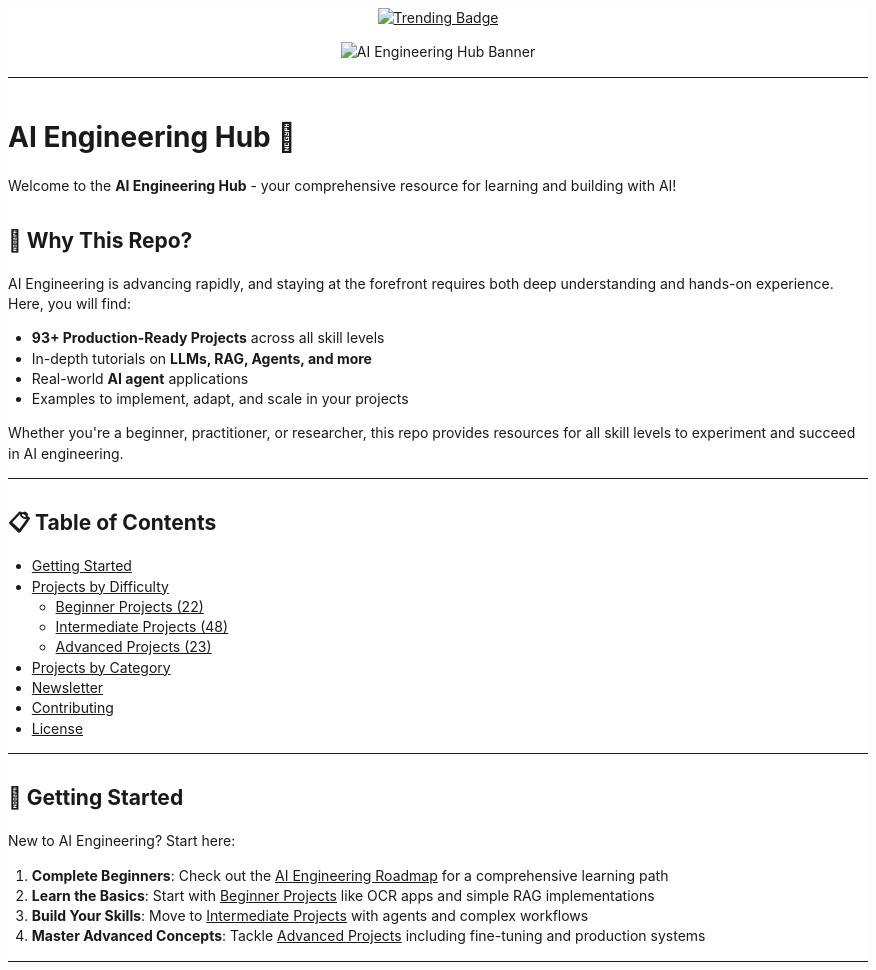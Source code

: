 <p align="center">
  <a href="https://trendshift.io/repositories/12800">
    <img src="assets/TRENDING-BADGE.png" alt="Trending Badge" style="width: 250px; height: 55px;" width="250" height="55"/>
  </a>
</p>

<p align="center">
  <img src="assets/ai-eng-hub.gif" alt="AI Engineering Hub Banner">
</p>

---

# AI Engineering Hub 🚀

Welcome to the **AI Engineering Hub** - your comprehensive resource for learning and building with AI!

## 🌟 Why This Repo?

AI Engineering is advancing rapidly, and staying at the forefront requires both deep understanding and hands-on experience. Here, you will find:
- **93+ Production-Ready Projects** across all skill levels
- In-depth tutorials on **LLMs, RAG, Agents, and more**
- Real-world **AI agent** applications
- Examples to implement, adapt, and scale in your projects

Whether you're a beginner, practitioner, or researcher, this repo provides resources for all skill levels to experiment and succeed in AI engineering.

---

## 📋 Table of Contents

- [Getting Started](#-getting-started)
- [Projects by Difficulty](#-projects-by-difficulty)
  - [Beginner Projects (22)](#-beginner-projects)
  - [Intermediate Projects (48)](#-intermediate-projects)
  - [Advanced Projects (23)](#-advanced-projects)
- [Projects by Category](#-projects-by-category)
- [Newsletter](#-stay-updated-with-our-newsletter)
- [Contributing](#-contribute-to-the-ai-engineering-hub)
- [License](#-license)

---

## 🎯 Getting Started

New to AI Engineering? Start here:

1. **Complete Beginners**: Check out the [AI Engineering Roadmap](./ai-engineering-roadmap) for a comprehensive learning path
2. **Learn the Basics**: Start with [Beginner Projects](#-beginner-projects) like OCR apps and simple RAG implementations
3. **Build Your Skills**: Move to [Intermediate Projects](#-intermediate-projects) with agents and complex workflows
4. **Master Advanced Concepts**: Tackle [Advanced Projects](#-advanced-projects) including fine-tuning and production systems

---